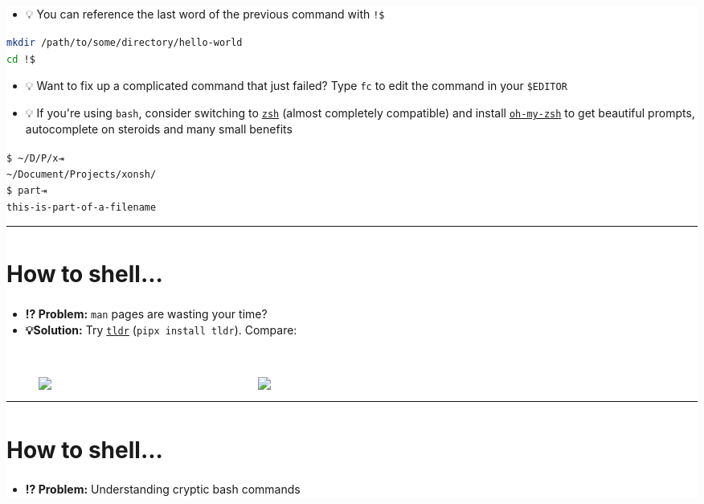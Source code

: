 </v-click>
<v-click>

* 💡 You can reference the last word of the previous command with `!$`

```bash
mkdir /path/to/some/directory/hello-world
cd !$
```

</v-click>
<v-click>

* 💡 Want to fix up a complicated command that just failed? Type `fc` to edit the command in your `$EDITOR`

</v-click>
<v-click>

* 💡 If you're using `bash`, consider switching to [`zsh`](https://en.wikipedia.org/wiki/Z_shell) (almost completely compatible) and install [`oh-my-zsh`](https://ohmyz.sh/) to get beautiful prompts, autocomplete on steroids and many small benefits

```bash
$ ~/D/P/x⇥
~/Document/Projects/xonsh/
$ part⇥
this-is-part-of-a-filename
```

</v-click>

---

# How to shell...

* **⁉️ Problem:** `man` pages are wasting your time?
* **💡Solution:**   Try [`tldr`](https://tldr.sh/) (`pipx install tldr`). Compare:


<div style="align: center">
&nbsp;
<figure class="half" style="display:flex">
<img src="/man.png" style="width:  35%"/>
<img src="/tldr.png" style="width:  35%"/>
</figure>
</div>

---

# How to shell...

* **⁉️ Problem:** Understanding cryptic bash commands

<v-click>
